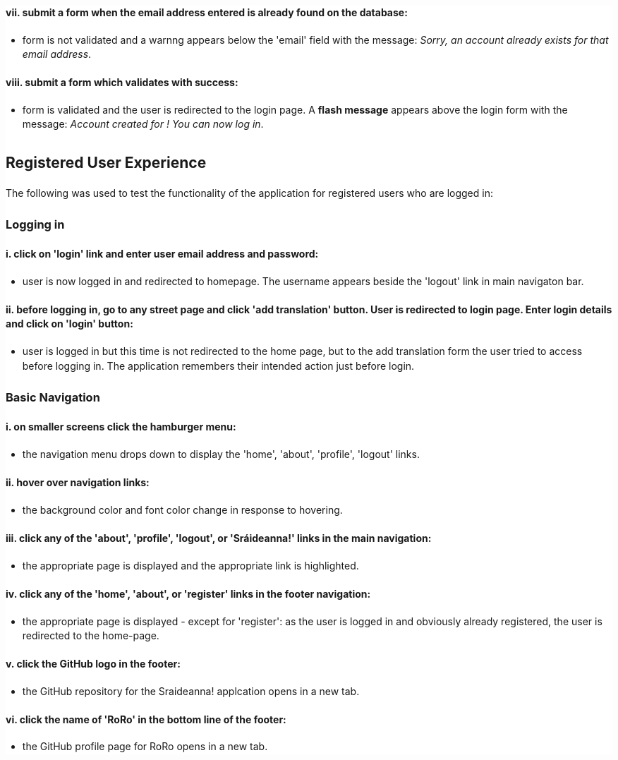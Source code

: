 #### vii. submit a form when the email address entered is already found on the database:
- form is not validated and a warnng appears below the 'email' field with the message: <em>Sorry, an account already exists for that email address</em>.

#### viii. submit a form which validates with success:
- form is validated and the user is redirected to the login page. A **flash message** appears above the login form with the message: <em>Account created for <username>! You can now log in</em>.


## Registered User Experience
The following was used to test the functionality of the application for registered users who are logged in:

### Logging in

#### i. click on 'login' link and enter user email address and password:
- user is now logged in and redirected to homepage. The username appears beside the 'logout' link in main navigaton bar.

#### ii. before logging in, go to any street page and click 'add translation' button. User is redirected to login page. Enter login details and click on 'login' button:
- user is logged in but this time is not redirected to the home page, but to the add translation form the user tried to access before logging in. The application remembers their intended action just before login.

### Basic Navigation

#### i. on smaller screens click the hamburger menu:
- the navigation menu drops down to display the 'home', 'about', 'profile', 'logout' links.

#### ii. hover over navigation links:
- the background color and font color change in response to hovering.

#### iii. click any of the 'about', 'profile', 'logout', or 'Sráideanna!' links in the main navigation:
- the appropriate page is displayed and the appropriate link is highlighted.

#### iv. click any of the 'home', 'about', or 'register' links in the footer navigation:
- the appropriate page is displayed - except for 'register': as the user is logged in and obviously already registered, the user is redirected to the home-page.

#### v. click the GitHub logo in the footer:
- the GitHub repository for the Sraideanna! applcation opens in a new tab.

#### vi. click the name of 'RoRo' in the bottom line of the footer:
- the GitHub profile page for RoRo opens in a new tab.
